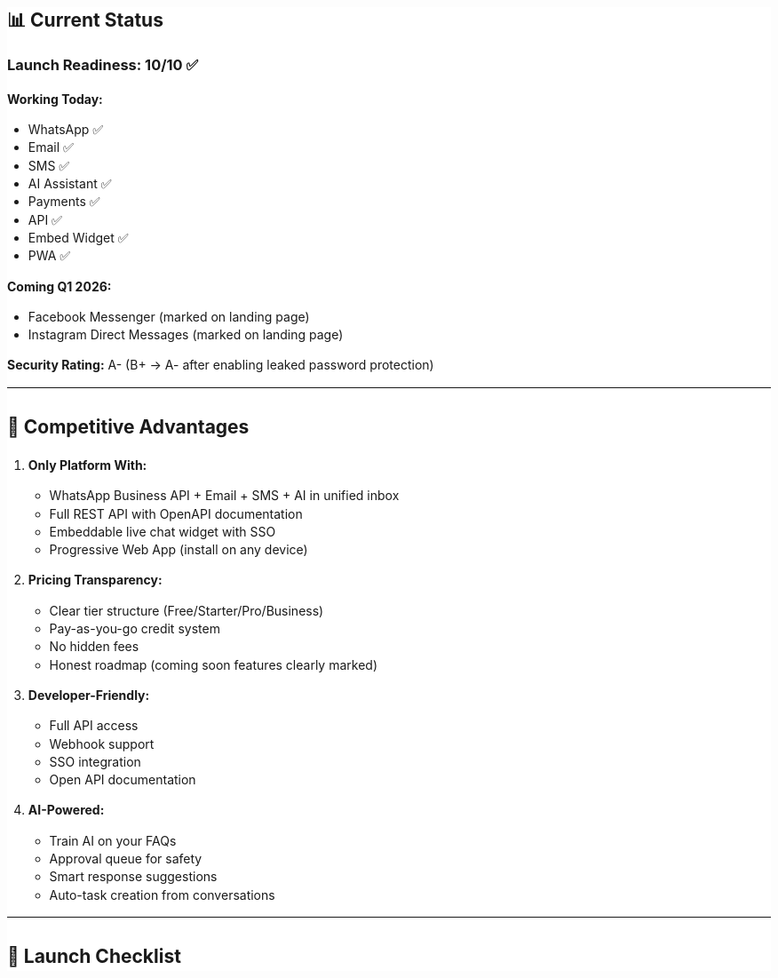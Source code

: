 
## 📊 Current Status

### Launch Readiness: 10/10 ✅

**Working Today:**
- WhatsApp ✅
- Email ✅
- SMS ✅
- AI Assistant ✅
- Payments ✅
- API ✅
- Embed Widget ✅
- PWA ✅

**Coming Q1 2026:**
- Facebook Messenger (marked on landing page)
- Instagram Direct Messages (marked on landing page)

**Security Rating:** A- (B+ → A- after enabling leaked password protection)

---

## 🎯 Competitive Advantages

1. **Only Platform With:**
   - WhatsApp Business API + Email + SMS + AI in unified inbox
   - Full REST API with OpenAPI documentation
   - Embeddable live chat widget with SSO
   - Progressive Web App (install on any device)

2. **Pricing Transparency:**
   - Clear tier structure (Free/Starter/Pro/Business)
   - Pay-as-you-go credit system
   - No hidden fees
   - Honest roadmap (coming soon features clearly marked)

3. **Developer-Friendly:**
   - Full API access
   - Webhook support
   - SSO integration
   - Open API documentation

4. **AI-Powered:**
   - Train AI on your FAQs
   - Approval queue for safety
   - Smart response suggestions
   - Auto-task creation from conversations

---

## 🚀 Launch Checklist
